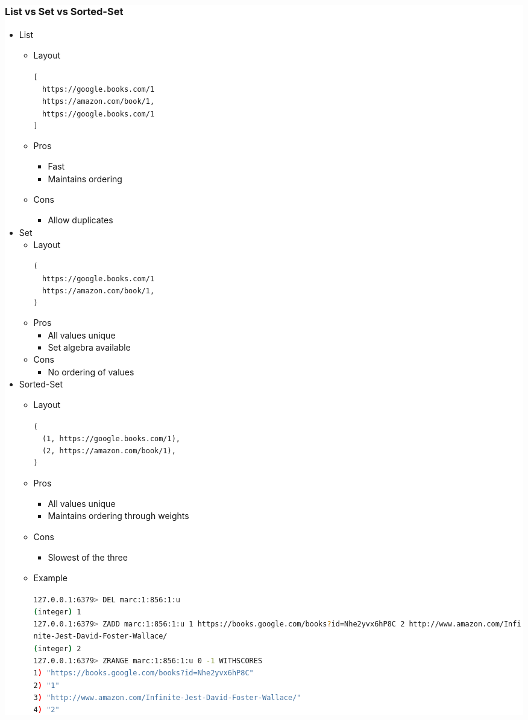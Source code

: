 ### List vs Set vs Sorted-Set
- List
  - Layout

    ```
    [
      https://google.books.com/1
      https://amazon.com/book/1,
      https://google.books.com/1
    ]
    ```
  - Pros
    - Fast
    - Maintains ordering
  - Cons
    - Allow duplicates
- Set
  - Layout
    ```
    (
      https://google.books.com/1
      https://amazon.com/book/1,
    )
    ```
  - Pros
    - All values unique
    - Set algebra available
  - Cons
    - No ordering of values
- Sorted-Set
  - Layout
    ```
    (
      (1, https://google.books.com/1),
      (2, https://amazon.com/book/1),
    )
    ```
  - Pros
    - All values unique
    - Maintains ordering through weights
  - Cons
    - Slowest of the three
  - Example

    ```bash
    127.0.0.1:6379> DEL marc:1:856:1:u
    (integer) 1
    127.0.0.1:6379> ZADD marc:1:856:1:u 1 https://books.google.com/books?id=Nhe2yvx6hP8C 2 http://www.amazon.com/Infinite-Jest-David-Foster-Wallace/
    (integer) 2
    127.0.0.1:6379> ZRANGE marc:1:856:1:u 0 -1 WITHSCORES
    1) "https://books.google.com/books?id=Nhe2yvx6hP8C"
    2) "1"
    3) "http://www.amazon.com/Infinite-Jest-David-Foster-Wallace/"
    4) "2"
    ```
